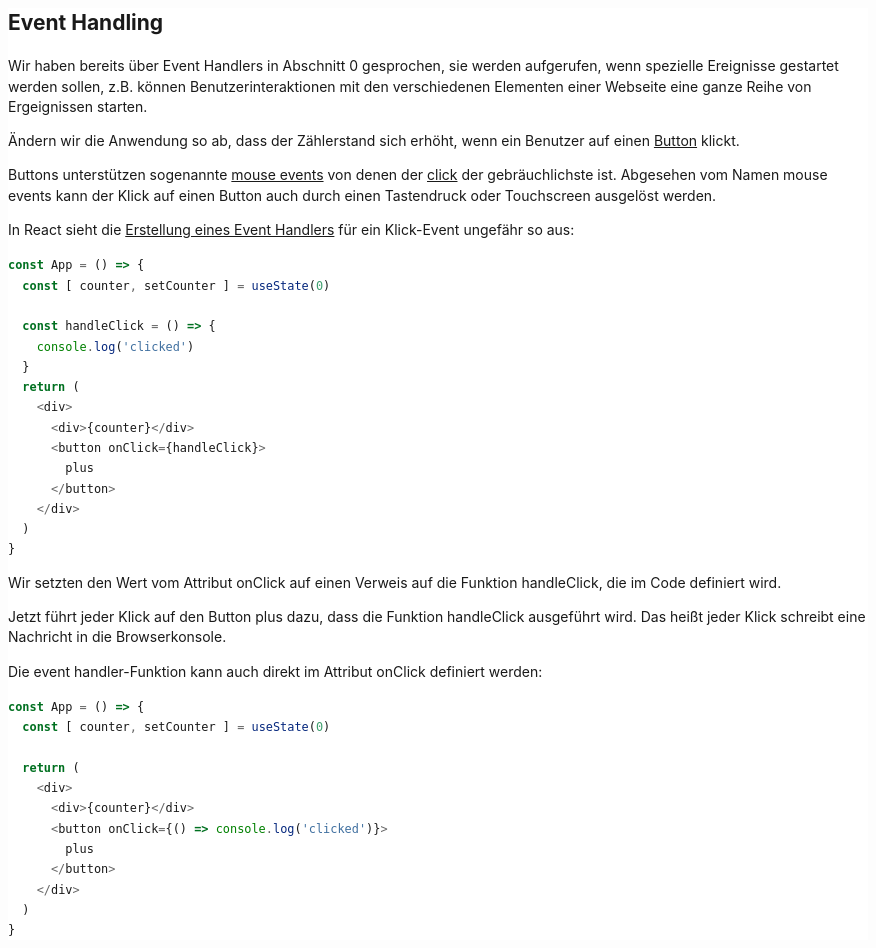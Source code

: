 ## Event Handling

Wir haben bereits über Event Handlers in Abschnitt 0 gesprochen, sie werden aufgerufen, wenn spezielle Ereignisse gestartet werden sollen, z.B. können Benutzerinteraktionen mit den verschiedenen Elementen einer Webseite eine ganze Reihe von Ergeignissen starten.

Ändern wir die Anwendung so ab, dass der Zählerstand sich erhöht, wenn ein Benutzer auf einen [Button](https://developer.mozilla.org/en-US/docs/Web/HTML/Element/button) klickt.

Buttons unterstützen sogenannte [mouse events](https://developer.mozilla.org/en-US/docs/Web/API/MouseEvent) von denen der [click](https://developer.mozilla.org/en-US/docs/Web/Events/click) der gebräuchlichste ist. Abgesehen vom Namen mouse events kann der Klick auf einen Button auch durch einen Tastendruck oder Touchscreen ausgelöst werden.

In React sieht die [Erstellung eines Event Handlers](https://reactjs.org/docs/handling-events.html) für ein Klick-Event ungefähr so aus: 

```javascript
const App = () => {
  const [ counter, setCounter ] = useState(0)

  const handleClick = () => {   
    console.log('clicked')  
  }
  return (
    <div>
      <div>{counter}</div>
      <button onClick={handleClick}>        
        plus      
      </button>    
    </div>
  )
}
```

Wir setzten den Wert vom Attribut onClick auf einen Verweis auf die Funktion handleClick, die im Code definiert wird.

Jetzt führt jeder Klick auf den Button plus dazu, dass die Funktion handleClick ausgeführt wird. Das heißt jeder Klick schreibt eine Nachricht in die Browserkonsole.

Die event handler-Funktion kann auch direkt im Attribut onClick definiert werden:

```javascript
const App = () => {
  const [ counter, setCounter ] = useState(0)

  return (
    <div>
      <div>{counter}</div>
      <button onClick={() => console.log('clicked')}>        
        plus
      </button>
    </div>
  )
}
```
